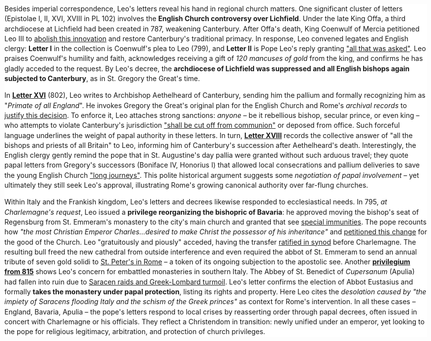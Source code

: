 Besides imperial correspondence, Leo's letters reveal his hand in regional church matters. One significant cluster of letters (Epistolae I, II, XVI, XVIII in PL 102) involves the **English Church controversy over Lichfield**. Under the late King Offa, a third archdiocese at Lichfield had been created in 787, weakening Canterbury. After Offa's death, King Coenwulf of Mercia petitioned Leo III to [abolish this innovation](https://la.wikisource.org/wiki/Epistolae_2_(Leo_III)#:~:text=EPISTOLA%20PRIMA,AD%20LEONEM%20PAPAM%20III) and restore Canterbury's traditional primacy. In response, Leo convened legates and English clergy: **Letter I** in the collection is Coenwulf's plea to Leo (799), and **Letter II** is Pope Leo's reply granting ["all that was asked"](https://la.wikisource.org/wiki/Epistolae_2_(Leo_III)#:~:text=EPISTOLA%20II,orationis%20vota%20fideliter%20solvens%20quam). Leo praises Coenwulf's humility and faith, acknowledges receiving a gift of *120 mancuses of gold* from the king, and confirms he has gladly acceded to the request. By Leo's decree, the **archdiocese of Lichfield was suppressed and all English bishops again subjected to Canterbury**, as in St. Gregory the Great's time.

In [**Letter XVI**](https://la.wikisource.org/wiki/Epistolae_2_(Leo_III)#:~:text=EPISTOLA%20XVI,DOROBERNENSEM) (802), Leo writes to Archbishop Aethelheard of Canterbury, sending him the pallium and formally recognizing him as "*Primate of all England*". He invokes Gregory the Great's original plan for the English Church and Rome's *archival records* to [justify this decision](https://la.wikisource.org/wiki/Epistolae_2_(Leo_III)#:~:text=sibi%20commissis%2C%20videlicet%20episcoporum%2C%20seu,portae%20inferi%20non%20praevalebunt%20adversus). To enforce it, Leo attaches strong sanctions: *anyone* – be it rebellious bishop, secular prince, or even king – who attempts to violate Canterbury's jurisdiction ["shall be cut off from communion"](https://la.wikisource.org/wiki/Epistolae_2_(Leo_III)#:~:text=temporibus%20fuerunt%2C%20in%20perpetuum%20in,sive%20parva%20persona%2C%20a%20sacrae) or deposed from office. Such forceful language underlines the weight of papal authority in these letters. In turn, [**Letter XVIII**](https://la.wikisource.org/wiki/Epistolae_2_(Leo_III)#:~:text=EPISTOLA%20XVIII,De%20successione%20archiepiscoporum%20Dorobernensium) records the collective answer of "all the bishops and priests of all Britain" to Leo, informing him of Canterbury's succession after Aethelheard's death. Interestingly, the English clergy gently remind the pope that in St. Augustine's day pallia were granted without such arduous travel; they quote papal letters from Gregory's successors (Boniface IV, Honorius I) that allowed local consecrations and pallium deliveries to save the young English Church ["long journeys"](https://la.wikisource.org/wiki/Epistolae_2_(Leo_III)#:~:text=Notum%20fore%20cupimus%20almitati%20vestrae%2C,Postea%20vero%20Augustinus%20successorem). This polite historical argument suggests some *negotiation of papal involvement* – yet ultimately they still seek Leo's approval, illustrating Rome's growing canonical authority over far-flung churches.

Within Italy and the Frankish kingdom, Leo's letters and decrees likewise responded to ecclesiastical needs. In 795, *at Charlemagne's request*, Leo issued a **privilege reorganizing the bishopric of Bavaria**: he approved moving the bishop's seat of Regensburg from St. Emmeram's monastery to the city's main church and granted that see [special immunities](https://la.wikisource.org/wiki/Privilegia_(Leo_III)#:~:text=III%20P,Christi%20Dei%20omnipotentis%2C%20Leo%20papa). The pope recounts how *"the most Christian Emperor Charles…desired to make Christ the possessor of his inheritance"* and [petitioned this change](https://la.wikisource.org/wiki/Privilegia_(Leo_III)#:~:text=Agnitum%20esse%20volumus%20cunctis%20Christianae,corpore%20requiescit%20Emmerammus%2C%20in%20nostram) for the good of the Church. Leo "gratuitously and piously" acceded, having the transfer [ratified in synod](https://la.wikisource.org/wiki/Privilegia_(Leo_III)#:~:text=continuo%20pro%20Christi%20amore%20gratuita,ac%20potestati%20deinceps%20in%20futurum) before Charlemagne. The resulting bull freed the new cathedral from outside interference and even required the abbot of St. Emmeram to send an annual tribute of seven gold solidi to [St. Peter's in Rome](https://la.wikisource.org/wiki/Privilegia_(Leo_III)#:~:text=imperatorum%20sive%20regum%20usque%20in,nostram%20successorumque%20nostrorum%20immunitatem%20recepimus) – a token of its ongoing subjection to the apostolic see. Another [**privilegium from 815**](https://la.wikisource.org/wiki/Privilegia_(Leo_III)#:~:text=Nuper%20per%20Dorotheum%20subdiaconum%20et,) shows Leo's concern for embattled monasteries in southern Italy. The Abbey of St. Benedict of *Cupersanum* (Apulia) had fallen into ruin due to [Saracen raids and Greek-Lombard turmoil](https://la.wikisource.org/wiki/Privilegia_(Leo_III)#:~:text=Saracenorum%20impietatem%20in%20Italia%20confluentium,Maii%20te%20dilectum%20filium). Leo's letter confirms the election of Abbot Eustasius and formally **takes the monastery under papal protection**, listing its rights and property. Here Leo cites the *desolation caused by "the impiety of Saracens flooding Italy and the schism of the Greek princes"* as context for Rome's intervention. In all these cases – England, Bavaria, Apulia – the pope's letters respond to local crises by reasserting order through papal decrees, often issued in concert with Charlemagne or his officials. They reflect a Christendom in transition: newly unified under an emperor, yet looking to the pope for religious legitimacy, arbitration, and protection of church privileges.
